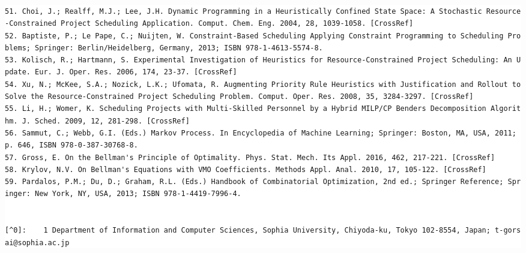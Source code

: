 ```
51. Choi, J.; Realff, M.J.; Lee, J.H. Dynamic Programming in a Heuristically Confined State Space: A Stochastic Resource-Constrained Project Scheduling Application. Comput. Chem. Eng. 2004, 28, 1039-1058. [CrossRef]
52. Baptiste, P.; Le Pape, C.; Nuijten, W. Constraint-Based Scheduling Applying Constraint Programming to Scheduling Problems; Springer: Berlin/Heidelberg, Germany, 2013; ISBN 978-1-4613-5574-8.
53. Kolisch, R.; Hartmann, S. Experimental Investigation of Heuristics for Resource-Constrained Project Scheduling: An Update. Eur. J. Oper. Res. 2006, 174, 23-37. [CrossRef]
54. Xu, N.; McKee, S.A.; Nozick, L.K.; Ufomata, R. Augmenting Priority Rule Heuristics with Justification and Rollout to Solve the Resource-Constrained Project Scheduling Problem. Comput. Oper. Res. 2008, 35, 3284-3297. [CrossRef]
55. Li, H.; Womer, K. Scheduling Projects with Multi-Skilled Personnel by a Hybrid MILP/CP Benders Decomposition Algorithm. J. Sched. 2009, 12, 281-298. [CrossRef]
56. Sammut, C.; Webb, G.I. (Eds.) Markov Process. In Encyclopedia of Machine Learning; Springer: Boston, MA, USA, 2011; p. 646, ISBN 978-0-387-30768-8.
57. Gross, E. On the Bellman's Principle of Optimality. Phys. Stat. Mech. Its Appl. 2016, 462, 217-221. [CrossRef]
58. Krylov, N.V. On Bellman's Equations with VMO Coefficients. Methods Appl. Anal. 2010, 17, 105-122. [CrossRef]
59. Pardalos, P.M.; Du, D.; Graham, R.L. (Eds.) Handbook of Combinatorial Optimization, 2nd ed.; Springer Reference; Springer: New York, NY, USA, 2013; ISBN 978-1-4419-7996-4.


[^0]:    1 Department of Information and Computer Sciences, Sophia University, Chiyoda-ku, Tokyo 102-8554, Japan; t-gorsai@sophia.ac.jp